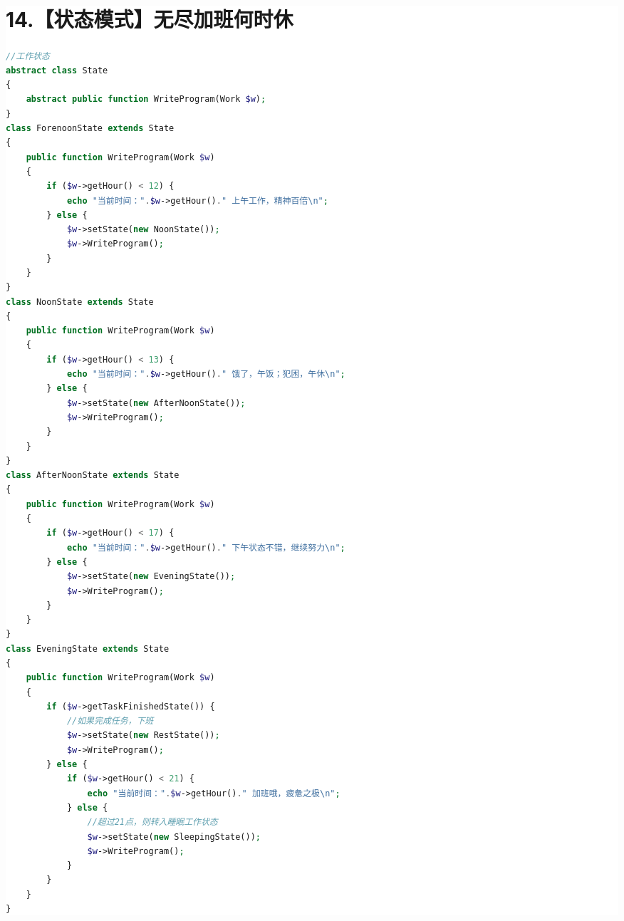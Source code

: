 # 14.【状态模式】无尽加班何时休

```php
//工作状态
abstract class State
{
    abstract public function WriteProgram(Work $w);
}
class ForenoonState extends State
{
    public function WriteProgram(Work $w)
    {
        if ($w->getHour() < 12) {
            echo "当前时间：".$w->getHour()." 上午工作，精神百倍\n";
        } else {
            $w->setState(new NoonState());
            $w->WriteProgram();
        }
    }
}
class NoonState extends State
{
    public function WriteProgram(Work $w)
    {
        if ($w->getHour() < 13) {
            echo "当前时间：".$w->getHour()." 饿了，午饭；犯困，午休\n";
        } else {
            $w->setState(new AfterNoonState());
            $w->WriteProgram();
        }
    }
}
class AfterNoonState extends State
{
    public function WriteProgram(Work $w)
    {
        if ($w->getHour() < 17) {
            echo "当前时间：".$w->getHour()." 下午状态不错，继续努力\n";
        } else {
            $w->setState(new EveningState());
            $w->WriteProgram();
        }
    }
}
class EveningState extends State
{
    public function WriteProgram(Work $w)
    {
        if ($w->getTaskFinishedState()) {
            //如果完成任务，下班
            $w->setState(new RestState());
            $w->WriteProgram();
        } else {
            if ($w->getHour() < 21) {
                echo "当前时间：".$w->getHour()." 加班哦，疲惫之极\n";
            } else {
                //超过21点，则转入睡眠工作状态
                $w->setState(new SleepingState());
                $w->WriteProgram();
            }
        }
    }
}
```